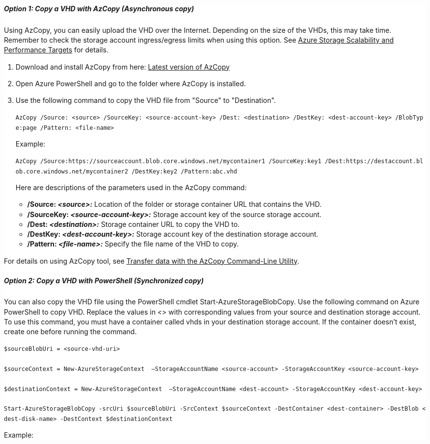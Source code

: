 ##### Option 1: Copy a VHD with AzCopy (Asynchronous copy)
Using AzCopy, you can easily upload the VHD over the Internet. Depending on the size of the VHDs, this may take time. Remember to check the storage account ingress/egress limits when using this option. See [Azure Storage Scalability and Performance Targets](/documentation/articles/storage-scalability-targets/) for details.

1. Download and install AzCopy from here: [Latest version of AzCopy](http://aka.ms/downloadazcopy)
2. Open Azure PowerShell and go to the folder where AzCopy is installed.
3. Use the following command to copy the VHD file from "Source" to "Destination".

	```azcopy
	AzCopy /Source: <source> /SourceKey: <source-account-key> /Dest: <destination> /DestKey: <dest-account-key> /BlobType:page /Pattern: <file-name>
	```

    Example:

	```azcopy
	AzCopy /Source:https://sourceaccount.blob.core.windows.net/mycontainer1 /SourceKey:key1 /Dest:https://destaccount.blob.core.windows.net/mycontainer2 /DestKey:key2 /Pattern:abc.vhd
	```

    Here are descriptions of the parameters used in the AzCopy command:

   * **/Source: *&lt;source&gt;:*** Location of the folder or storage container URL that contains the VHD.
   * **/SourceKey: *&lt;source-account-key&gt;:*** Storage account key of the source storage account.
   * **/Dest: *&lt;destination&gt;:*** Storage container URL to copy the VHD to.
   * **/DestKey: *&lt;dest-account-key&gt;:*** Storage account key of the destination storage account.
   * **/Pattern: *&lt;file-name&gt;:*** Specify the file name of the VHD to copy.

For details on using AzCopy tool, see [Transfer data with the AzCopy Command-Line Utility](/documentation/articles/storage-use-azcopy/).

##### Option 2: Copy a VHD with PowerShell (Synchronized copy)
You can also copy the VHD file using the PowerShell cmdlet Start-AzureStorageBlobCopy. Use the following command on Azure PowerShell to copy VHD. Replace the values in <> with corresponding values from your source and destination storage account. To use this command, you must have a container called vhds in your destination storage account. If the container doesn’t exist, create one before running the command.


	$sourceBlobUri = <source-vhd-uri>

	$sourceContext = New-AzureStorageContext  –StorageAccountName <source-account> -StorageAccountKey <source-account-key>

	$destinationContext = New-AzureStorageContext  –StorageAccountName <dest-account> -StorageAccountKey <dest-account-key>

	Start-AzureStorageBlobCopy -srcUri $sourceBlobUri -SrcContext $sourceContext -DestContainer <dest-container> -DestBlob <dest-disk-name> -DestContext $destinationContext


Example:

